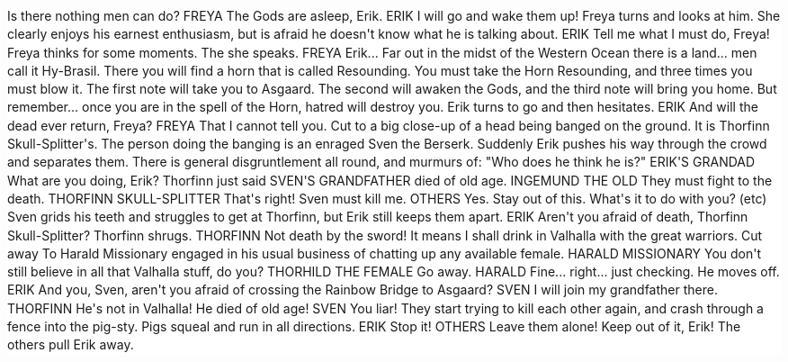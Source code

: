 Is there nothing men can do?
FREYA
The Gods are asleep, Erik.
ERIK
I will go and wake them up!
Freya  turns  and  looks  at  him.   She  clearly  enjoys  his  earnest enthusiasm, but is afraid he doesn't know what he is talking about.
ERIK
Tell me what I must do, Freya!
Freya thinks for some moments. The she speaks.
FREYA
Erik... Far out in the  midst  of  the Western Ocean there is a land... men call it Hy-Brasil. There  you will find a horn that is called Resounding. You  must  take  the Horn Resounding, and three times you must blow it.  The  first note will take you to Asgaard. The second will awaken  the  Gods,  and the third note will bring you home. But remember...  once you are in the spell of the Horn, hatred will destroy you. 
Erik turns to go and then hesitates.
ERIK
And will the dead ever return, Freya?
FREYA
That I cannot tell you.
Cut to a big close-up  of  a  head  being  banged  on the ground. It is Thorfinn Skull-Splitter's. The person doing  the  banging is an enraged Sven the Berserk. Suddenly Erik pushes his way through the crowd and separates them. There is general disgruntlement all round, and murmurs of: "Who does he think he is?"
ERIK'S GRANDAD
What are you doing, Erik? Thorfinn just said SVEN'S GRANDFATHER
died of old age.
INGEMUND THE OLD 
They must fight to the death.
THORFINN SKULL-SPLITTER 
That's right! Sven must kill me.
OTHERS
Yes. Stay out of this. What's it to do with you?
(etc)
Sven grids his teeth and struggles  to  get at Thorfinn, but Erik still keeps them apart.
ERIK
Aren't you afraid of death, Thorfinn Skull-Splitter?
Thorfinn shrugs.
THORFINN
Not death by the sword! It means I shall drink in Valhalla with the great warriors. 
Cut away To Harald Missionary engaged in his usual business of chatting up any available female.
HARALD MISSIONARY 
You don't still believe in all that Valhalla stuff, do you?
THORHILD THE FEMALE 
Go away.
HARALD
Fine... right... just checking.
He moves off.
ERIK
And you, Sven, aren't you afraid of crossing the Rainbow Bridge to Asgaard?
SVEN
I will join my grandfather there.
THORFINN
He's not in Valhalla! He died of old age!
SVEN
You liar!
They start trying to kill each  other  again, and crash through a fence into the pig-sty. Pigs squeal and run in all directions.
ERIK
Stop it!
OTHERS
Leave them alone! Keep out of it, Erik!
The others pull Erik away.
